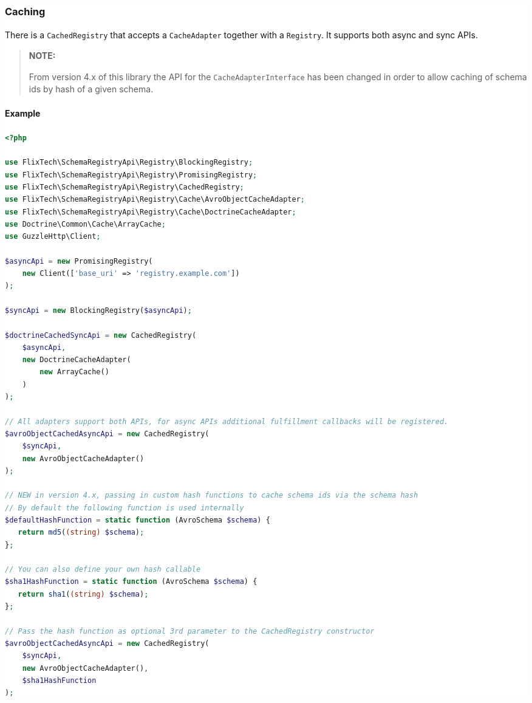 ### Caching

There is a `CachedRegistry` that accepts a `CacheAdapter` together with a `Registry`.
It supports both async and sync APIs.

> **NOTE:**
>
> From version 4.x of this library the API for the `CacheAdapterInterface` has been changed in order to allow caching
> of schema ids by hash of a given schema.

#### Example

```php
<?php

use FlixTech\SchemaRegistryApi\Registry\BlockingRegistry;
use FlixTech\SchemaRegistryApi\Registry\PromisingRegistry;
use FlixTech\SchemaRegistryApi\Registry\CachedRegistry;
use FlixTech\SchemaRegistryApi\Registry\Cache\AvroObjectCacheAdapter;
use FlixTech\SchemaRegistryApi\Registry\Cache\DoctrineCacheAdapter;
use Doctrine\Common\Cache\ArrayCache;
use GuzzleHttp\Client;

$asyncApi = new PromisingRegistry(
    new Client(['base_uri' => 'registry.example.com'])
);

$syncApi = new BlockingRegistry($asyncApi);

$doctrineCachedSyncApi = new CachedRegistry(
    $asyncApi,
    new DoctrineCacheAdapter(
        new ArrayCache()
    )
);

// All adapters support both APIs, for async APIs additional fulfillment callbacks will be registered.
$avroObjectCachedAsyncApi = new CachedRegistry(
    $syncApi,
    new AvroObjectCacheAdapter()
);

// NEW in version 4.x, passing in custom hash functions to cache schema ids via the schema hash
// By default the following function is used internally
$defaultHashFunction = static function (AvroSchema $schema) {
   return md5((string) $schema); 
};

// You can also define your own hash callable
$sha1HashFunction = static function (AvroSchema $schema) {
   return sha1((string) $schema); 
};

// Pass the hash function as optional 3rd parameter to the CachedRegistry constructor
$avroObjectCachedAsyncApi = new CachedRegistry(
    $syncApi,
    new AvroObjectCacheAdapter(),
    $sha1HashFunction
);
```
